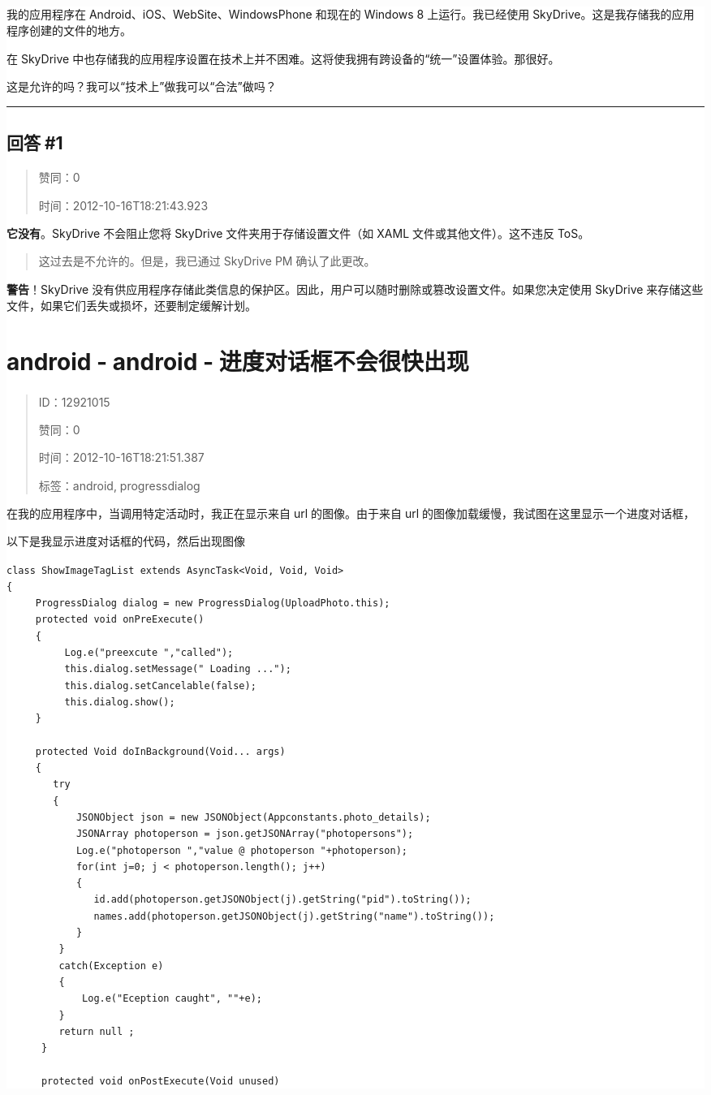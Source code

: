 我的应用程序在 Android、iOS、WebSite、WindowsPhone 和现在的 Windows 8 上运行。我已经使用 SkyDrive。这是我存储我的应用程序创建的文件的地方。

在 SkyDrive 中也存储我的应用程序设置在技术上并不困难。这将使我拥有跨设备的“统一”设置体验。那很好。

这是允许的吗？我可以“技术上”做我可以“合法”做吗？

* * *

## 回答 #1

> 赞同：0
> 
> 时间：2012-10-16T18:21:43.923

**它没有**。SkyDrive 不会阻止您将 SkyDrive 文件夹用于存储设置文件（如 XAML 文件或其他文件）。这不违反 ToS。

> 这过去是不允许的。但是，我已通过 SkyDrive PM 确认了此更改。

**警告**！SkyDrive 没有供应用程序存储此类信息的保护区。因此，用户可以随时删除或篡改设置文件。如果您决定使用 SkyDrive 来存储这些文件，如果它们丢失或损坏，还要制定缓解计划。

# android - android - 进度对话框不会很快出现

> ID：12921015
> 
> 赞同：0
> 
> 时间：2012-10-16T18:21:51.387
> 
> 标签：android, progressdialog

在我的应用程序中，当调用特定活动时，我正在显示来自 url 的图像。由于来自 url 的图像加载缓慢，我试图在这里显示一个进度对话框，

以下是我显示进度对话框的代码，然后出现图像

```
class ShowImageTagList extends AsyncTask<Void, Void, Void> 
{
     ProgressDialog dialog = new ProgressDialog(UploadPhoto.this);
     protected void onPreExecute() 
     {
          Log.e("preexcute ","called");
          this.dialog.setMessage(" Loading ...");
          this.dialog.setCancelable(false);
          this.dialog.show();
     }

     protected Void doInBackground(Void... args) 
     {
        try
        {   
            JSONObject json = new JSONObject(Appconstants.photo_details);
            JSONArray photoperson = json.getJSONArray("photopersons");
            Log.e("photoperson ","value @ photoperson "+photoperson);
            for(int j=0; j < photoperson.length(); j++)
            {
               id.add(photoperson.getJSONObject(j).getString("pid").toString());
               names.add(photoperson.getJSONObject(j).getString("name").toString());
            }
         }
         catch(Exception e)
         {
             Log.e("Eception caught", ""+e);
         }
         return null ;      
      }

      protected void onPostExecute(Void unused) 
```